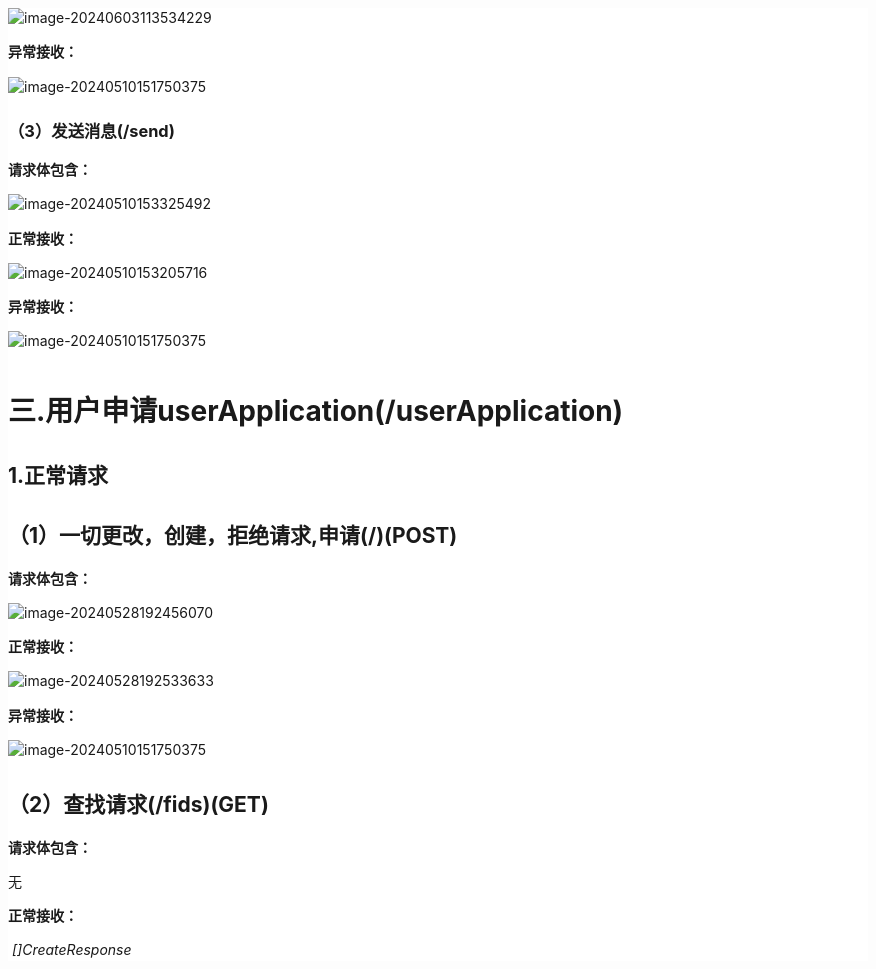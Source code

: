 ![image-20240603113534229](C:\Users\t't\AppData\Roaming\Typora\typora-user-images\image-20240603113534229.png)

**异常接收：**

![image-20240510151750375](C:\Users\t't\AppData\Roaming\Typora\typora-user-images\image-20240510151750375.png)

### （3）发送消息(/send)

**请求体包含：**

![image-20240510153325492](C:\Users\t't\AppData\Roaming\Typora\typora-user-images\image-20240510153325492.png)

**正常接收：**

![image-20240510153205716](C:\Users\t't\AppData\Roaming\Typora\typora-user-images\image-20240510153205716.png)

**异常接收：**

![image-20240510151750375](C:\Users\t't\AppData\Roaming\Typora\typora-user-images\image-20240510151750375.png)





# 三.用户申请userApplication(/userApplication)

## 1.正常请求

## （1）一切更改，创建，拒绝请求,申请(/)(POST)

**请求体包含：**

![image-20240528192456070](C:\Users\t't\AppData\Roaming\Typora\typora-user-images\image-20240528192456070.png)



**正常接收：**

![image-20240528192533633](C:\Users\t't\AppData\Roaming\Typora\typora-user-images\image-20240528192533633.png)

**异常接收：**

![image-20240510151750375](C:\Users\t't\AppData\Roaming\Typora\typora-user-images\image-20240510151750375.png)

## （2）查找请求(/fids)(GET)

**请求体包含：**

无

**正常接收：**

​       *[]CreateResponse*
